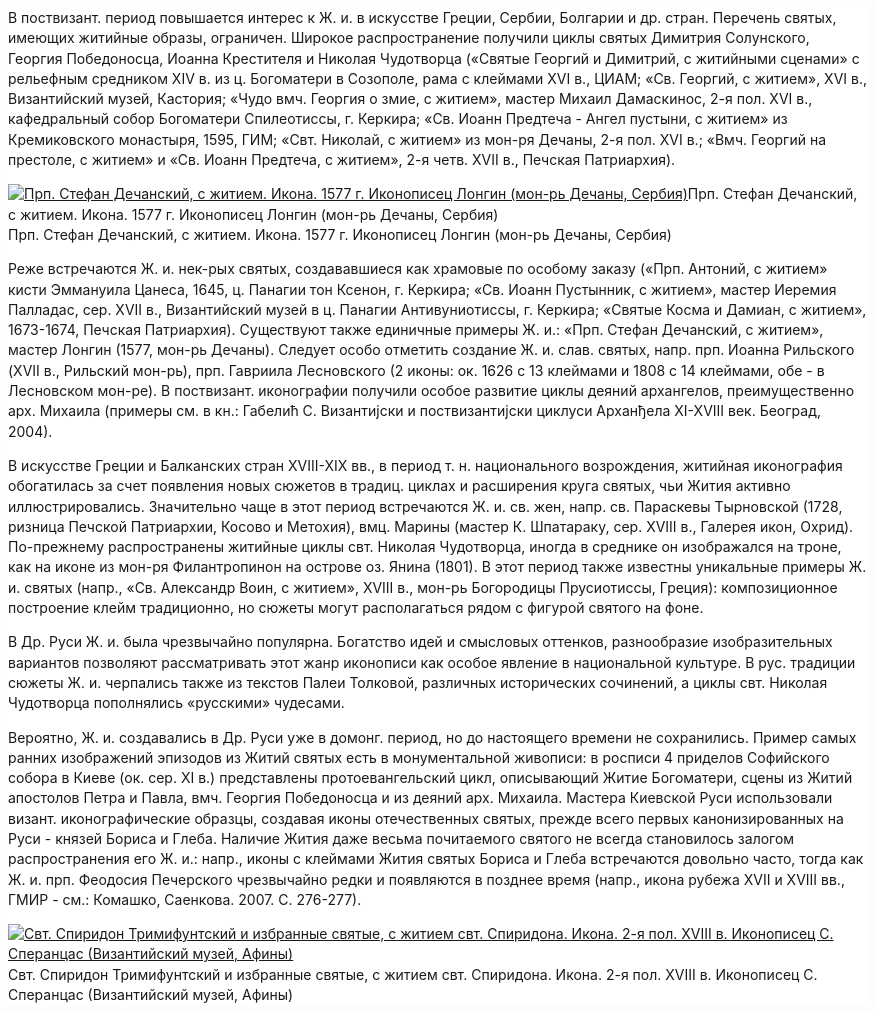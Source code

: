 В поствизант. период повышается интерес к Ж. и. в искусстве Греции, Сербии, Болгарии и др. стран. Перечень святых, имеющих житийные образы, ограничен. Широкое распространение получили циклы святых Димитрия Солунского, Георгия Победоносца, Иоанна Крестителя и Николая Чудотворца («Святые Георгий и Димитрий, с житийными сценами» с рельефным средником XIV в. из ц. Богоматери в Созополе, рама с клеймами XVI в., ЦИАМ; «Св. Георгий, с житием», XVI в., Византийский музей, Кастория; «Чудо вмч. Георгия о змие, с житием», мастер Михаил Дамаскинос, 2-я пол. XVI в., кафедральный собор Богоматери Спилеотиссы, г. Керкира; «Св. Иоанн Предтеча - Ангел пустыни, с житием» из Кремиковского монастыря, 1595, ГИМ; «Свт. Николай, с житием» из мон-ря Дечаны, 2-я пол. XVI в.; «Вмч. Георгий на престоле, с житием» и «Св. Иоанн Предтеча, с житием», 2-я четв. XVII в., Печская Патриархия).

[![Прп. Стефан Дечанский, с житием. Икона. 1577 г. Иконописец Лонгин (мон-рь Дечаны, Сербия)](https://pravenc.ru/data/942/488/1234/i200.jpg "Кликните для увеличения картинки")](https://pravenc.ru/data/942/488/1234/i400.jpg)Прп. Стефан Дечанский, с житием. Икона. 1577 г. Иконописец Лонгин (мон-рь Дечаны, Сербия)  
Прп. Стефан Дечанский, с житием. Икона. 1577 г. Иконописец Лонгин (мон-рь Дечаны, Сербия)

Реже встречаются Ж. и. нек-рых святых, создававшиеся как храмовые по особому заказу («Прп. Антоний, с житием» кисти Эммануила Цанеса, 1645, ц. Панагии тон Ксенон, г. Керкира; «Св. Иоанн Пустынник, с житием», мастер Иеремия Палладас, сер. XVII в., Византийский музей в ц. Панагии Антивуниотиссы, г. Керкира; «Святые Косма и Дамиан, с житием», 1673-1674, Печская Патриархия). Существуют также единичные примеры Ж. и.: «Прп. Стефан Дечанский, с житием», мастер Лонгин (1577, мон-рь Дечаны). Следует особо отметить создание Ж. и. слав. святых, напр. прп. Иоанна Рильского (XVII в., Рильский мон-рь), прп. Гавриила Лесновского (2 иконы: ок. 1626 с 13 клеймами и 1808 с 14 клеймами, обе - в Лесновском мон-ре). В поствизант. иконографии получили особое развитие циклы деяний архангелов, преимущественно арх. Михаила (примеры см. в кн.: Габелић С. Византиjски и поствизантиjски циклуси Арханђела XI-XVIII век. Београд, 2004).

В искусстве Греции и Балканских стран XVIII-XIX вв., в период т. н. национального возрождения, житийная иконография обогатилась за счет появления новых сюжетов в традиц. циклах и расширения круга святых, чьи Жития активно иллюстрировались. Значительно чаще в этот период встречаются Ж. и. св. жен, напр. св. Параскевы Тырновской (1728, ризница Печской Патриархии, Косово и Метохия), вмц. Марины (мастер К. Шпатараку, сер. XVIII в., Галерея икон, Охрид). По-прежнему распространены житийные циклы свт. Николая Чудотворца, иногда в среднике он изображался на троне, как на иконе из мон-ря Филантропинон на острове оз. Янина (1801). В этот период также известны уникальные примеры Ж. и. святых (напр., «Св. Александр Воин, с житием», XVIII в., мон-рь Богородицы Прусиотиссы, Греция): композиционное построение клейм традиционно, но сюжеты могут располагаться рядом с фигурой святого на фоне.

В Др. Руси Ж. и. была чрезвычайно популярна. Богатство идей и смысловых оттенков, разнообразие изобразительных вариантов позволяют рассматривать этот жанр иконописи как особое явление в национальной культуре. В рус. традиции сюжеты Ж. и. черпались также из текстов Палеи Толковой, различных исторических сочинений, а циклы свт. Николая Чудотворца пополнялись «русскими» чудесами.

Вероятно, Ж. и. создавались в Др. Руси уже в домонг. период, но до настоящего времени не сохранились. Пример самых ранних изображений эпизодов из Житий святых есть в монументальной живописи: в росписи 4 приделов Софийского собора в Киеве (ок. сер. XI в.) представлены протоевангельский цикл, описывающий Житие Богоматери, сцены из Житий апостолов Петра и Павла, вмч. Георгия Победоносца и из деяний арх. Михаила. Мастера Киевской Руси использовали визант. иконографические образцы, создавая иконы отечественных святых, прежде всего первых канонизированных на Руси - князей Бориса и Глеба. Наличие Жития даже весьма почитаемого святого не всегда становилось залогом распространения его Ж. и.: напр., иконы с клеймами Жития святых Бориса и Глеба встречаются довольно часто, тогда как Ж. и. прп. Феодосия Печерского чрезвычайно редки и появляются в позднее время (напр., икона рубежа XVII и XVIII вв., ГМИР - см.: Комашко, Саенкова. 2007. С. 276-277).

[![Свт. Спиридон Тримифунтский и избранные святые, с житием свт. Спиридона. Икона. 2-я пол. XVIII в. Иконописец С. Сперанцас (Византийский музей, Афины)](https://pravenc.ru/data/988/488/1234/i200.jpg "Кликните для увеличения картинки")](https://pravenc.ru/data/988/488/1234/i400.jpg)Свт. Спиридон Тримифунтский и избранные святые, с житием свт. Спиридона. Икона. 2-я пол. XVIII в. Иконописец С. Сперанцас (Византийский музей, Афины)  